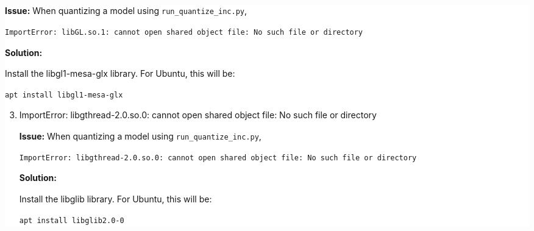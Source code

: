    **Issue:**
   When quantizing a model using `run_quantize_inc.py`,

   ```
   ImportError: libGL.so.1: cannot open shared object file: No such file or directory
   ```

   **Solution:**

   Install the libgl1-mesa-glx library. For Ubuntu, this will be:

   ```bash
   apt install libgl1-mesa-glx
   ```

3. ImportError: libgthread-2.0.so.0: cannot open shared object file: No such file or directory

   **Issue:**
   When quantizing a model using `run_quantize_inc.py`,

   ```
   ImportError: libgthread-2.0.so.0: cannot open shared object file: No such file or directory
   ```

   **Solution:**

   Install the libglib library. For Ubuntu, this will be:

   ```bash
   apt install libglib2.0-0
   ```
